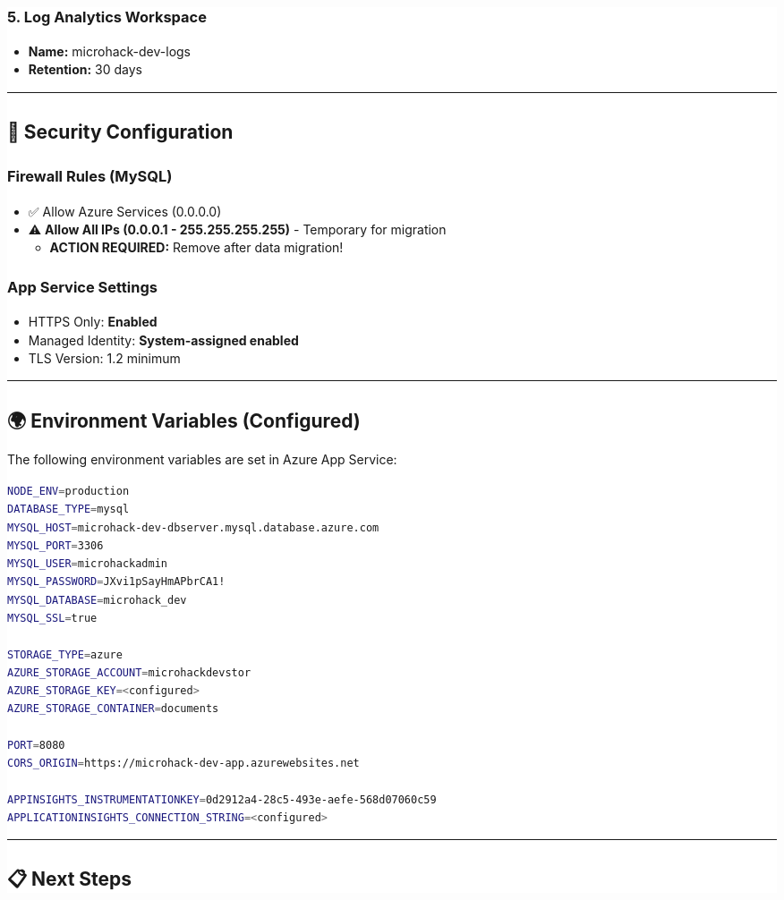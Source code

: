 ### 5. **Log Analytics Workspace**
- **Name:** microhack-dev-logs
- **Retention:** 30 days

---

## 🔐 Security Configuration

### Firewall Rules (MySQL)
- ✅ Allow Azure Services (0.0.0.0)
- ⚠️ **Allow All IPs (0.0.0.1 - 255.255.255.255)** - Temporary for migration
  - **ACTION REQUIRED:** Remove after data migration!

### App Service Settings
- HTTPS Only: **Enabled**
- Managed Identity: **System-assigned enabled**
- TLS Version: 1.2 minimum

---

## 🌍 Environment Variables (Configured)

The following environment variables are set in Azure App Service:

```bash
NODE_ENV=production
DATABASE_TYPE=mysql
MYSQL_HOST=microhack-dev-dbserver.mysql.database.azure.com
MYSQL_PORT=3306
MYSQL_USER=microhackadmin
MYSQL_PASSWORD=JXvi1pSayHmAPbrCA1!
MYSQL_DATABASE=microhack_dev
MYSQL_SSL=true

STORAGE_TYPE=azure
AZURE_STORAGE_ACCOUNT=microhackdevstor
AZURE_STORAGE_KEY=<configured>
AZURE_STORAGE_CONTAINER=documents

PORT=8080
CORS_ORIGIN=https://microhack-dev-app.azurewebsites.net

APPINSIGHTS_INSTRUMENTATIONKEY=0d2912a4-28c5-493e-aefe-568d07060c59
APPLICATIONINSIGHTS_CONNECTION_STRING=<configured>
```

---

## 📋 Next Steps

